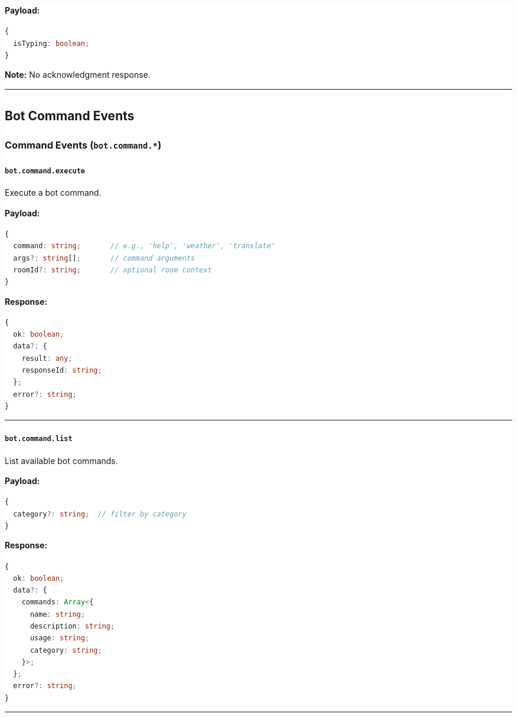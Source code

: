 **Payload:**
```typescript
{
  isTyping: boolean;
}
```

**Note:** No acknowledgment response.

---

## Bot Command Events

### Command Events (`bot.command.*`)

#### `bot.command.execute`
Execute a bot command.

**Payload:**
```typescript
{
  command: string;       // e.g., 'help', 'weather', 'translate'
  args?: string[];       // command arguments
  roomId?: string;       // optional room context
}
```

**Response:**
```typescript
{
  ok: boolean;
  data?: {
    result: any;
    responseId: string;
  };
  error?: string;
}
```

---

#### `bot.command.list`
List available bot commands.

**Payload:**
```typescript
{
  category?: string;  // filter by category
}
```

**Response:**
```typescript
{
  ok: boolean;
  data?: {
    commands: Array<{
      name: string;
      description: string;
      usage: string;
      category: string;
    }>;
  };
  error?: string;
}
```

---